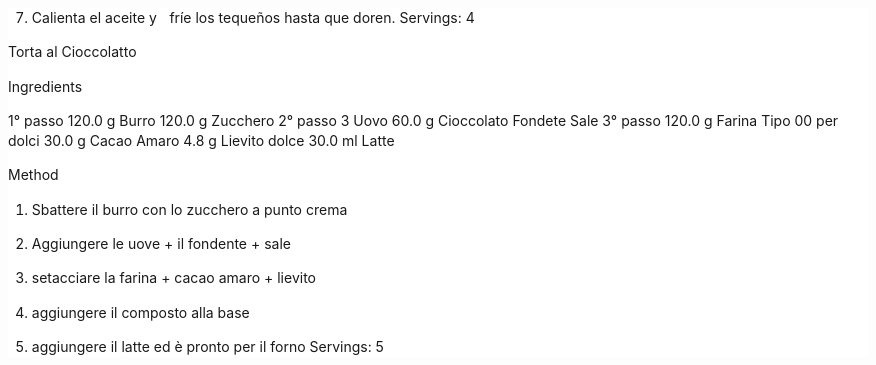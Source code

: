 7. Calienta el aceite y    fríe los tequeños hasta que doren.
Servings: 4


Torta al Cioccolatto

Ingredients

1° passo
120.0 g Burro
120.0 g Zucchero
2° passo
3 Uovo
60.0 g Cioccolato Fondete
Sale
3° passo
120.0 g Farina Tipo 00 per dolci
30.0 g Cacao Amaro
4.8 g Lievito dolce
30.0 ml Latte


Method

1. Sbattere il burro con lo zucchero a punto crema

2. Aggiungere le uove + il fondente + sale

3. setacciare la farina + cacao amaro + lievito

4. aggiungere il composto alla base

5. aggiungere il latte ed è pronto per il forno
Servings: 5




